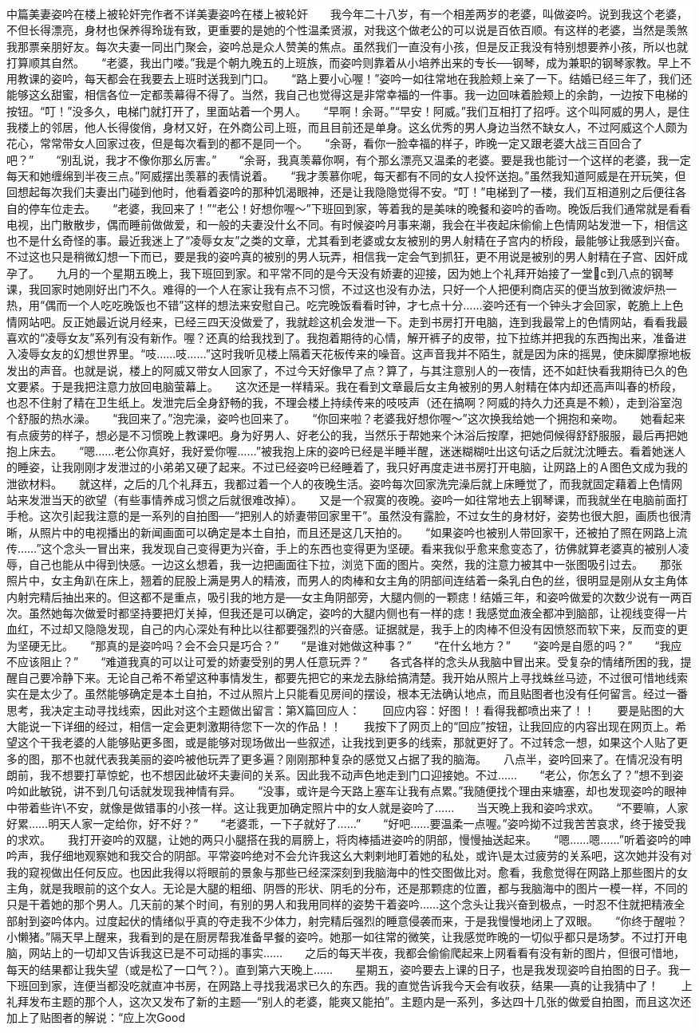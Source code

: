 中篇美妻姿吟在楼上被轮奸完作者不详美妻姿吟在楼上被轮奸　　我今年二十八岁，有一个相差两岁的老婆，叫做姿吟。说到我这个老婆，不但长得漂亮，身材也保养得玲珑有致，更重要的是她的个性温柔贤淑，对我这个做老公的可以说是百依百顺。有这样的老婆，当然是羡煞我那票亲朋好友。每次夫妻一同出门聚会，姿吟总是众人赞美的焦点。虽然我们一直没有小孩，但是反正我没有特别想要养小孩，所以也就打算顺其自然。　　“老婆，我出门喽。”我是个朝九晚五的上班族，而姿吟则靠着从小培养出来的专长──钢琴，成为兼职的钢琴家教。早上不用教课的姿吟，每天都会在我要去上班时送我到门口。　　“路上要小心喔！”姿吟一如往常地在我脸颊上亲了一下。结婚已经三年了，我们还能够这幺甜蜜，相信各位一定都羡幕得不得了。当然，我自己也觉得这是非常幸福的一件事。我一边回味着脸颊上的余韵，一边按下电梯的按钮。“叮！”没多久，电梯门就打开了，里面站着一个男人。　　“早啊！余哥。”“早安！阿威。”我们互相打了招呼。这个叫阿威的男人，是住我楼上的邻居，他人长得俊俏，身材又好，在外商公司上班，而且目前还是单身。这幺优秀的男人身边当然不缺女人，不过阿威这个人颇为花心，常常带女人回家过夜，但是每次看到的都不是同一个。　　“余哥，看你一脸幸福的样子，昨晚一定又跟老婆大战三百回合了吧？”　　“别乱说，我才不像你那幺厉害。”　　“余哥，我真羡幕你啊，有个那幺漂亮又温柔的老婆。要是我也能讨一个这样的老婆，我一定每天和她缠绵到半夜三点。”阿威摆出羡慕的表情说着。　　“我才羡慕你呢，每天都有不同的女人投怀送抱。”虽然我知道阿威是在开玩笑，但回想起每次我们夫妻出门碰到他时，他看着姿吟的那种饥渴眼神，还是让我隐隐觉得不安。“叮！”电梯到了一楼，我们互相道别之后便往各自的停车位走去。　　“老婆，我回来了！”“老公！好想你喔～”下班回到家，等着我的是美味的晚餐和姿吟的香吻。晚饭后我们通常就是看看电视，出门散散步，偶而睡前做做爱，和一般的夫妻没什幺不同。有时候姿吟月事来潮，我会在半夜起床偷偷上色情网站发泄一下，相信这也不是什幺奇怪的事。最近我迷上了“凌辱女友”之类的文章，尤其看到老婆或女友被别的男人射精在子宫内的桥段，最能够让我感到兴奋。不过这也只是稍微幻想一下而已，要是我的姿吟真的被别的男人玩弄，相信我一定会气到抓狂，更不用说是被别的男人射精在子宫、因奸成孕了。　　九月的一个星期五晚上，我下班回到家。和平常不同的是今天没有娇妻的迎接，因为她上个礼拜开始接了一堂c到八点的钢琴课，我回家时她刚好出门不久。难得的一个人在家让我有点不习惯，不过这也没有办法，只好一个人把便利商店买的便当放到微波炉热一热，用“偶而一个人吃吃晚饭也不错”这样的想法来安慰自己。吃完晚饭看看时钟，才七点十分……姿吟还有一个钟头才会回家，乾脆上上色情网站吧。反正她最近说月经来，已经三四天没做爱了，我就趁这机会发泄一下。走到书房打开电脑，连到我最常上的色情网站，看看我最喜欢的“凌辱女友”系列有没有新作。喔？还真的给我找到了。我抱着期待的心情，解开裤子的皮带，拉下拉练并把我的东西掏出来，准备进入凌辱女友的幻想世界里。“吱……吱……”这时我听见楼上隔着天花板传来的噪音。这声音我并不陌生，就是因为床的摇晃，使床脚摩擦地板发出的声音。也就是说，楼上的阿威又带女人回家了，不过今天好像早了点？算了，与其注意别人的一夜情，还不如赶快看我期待已久的色文要紧。于是我把注意力放回电脑萤幕上。　　这次还是一样精采。我在看到文章最后女主角被别的男人射精在体内却还高声叫春的桥段，也忍不住射了精在卫生纸上。发泄完后全身舒畅的我，不理会楼上持续传来的吱吱声（还在搞啊？阿威的持久力还真是不赖），走到浴室泡个舒服的热水澡。　　“我回来了。”泡完澡，姿吟也回来了。　　“你回来啦？老婆我好想你喔～”这次换我给她一个拥抱和亲吻。　　她看起来有点疲劳的样子，想必是不习惯晚上教课吧。身为好男人、好老公的我，当然乐于帮她来个沐浴后按摩，把她伺候得舒舒服服，最后再把她抱上床去。　　“嗯……老公你真好，我好爱你喔……”被我抱上床的姿吟已经是半睡半醒，迷迷糊糊吐出这句话之后就沈沈睡去。看着她迷人的睡姿，让我刚刚才发泄过的小弟弟又硬了起来。不过已经姿吟已经睡着了，我只好再度走进书房打开电脑，让网路上的Ａ图色文成为我的泄欲材料。　　就这样，之后的几个礼拜五，我都过着一个人的夜晚生活。姿吟每次回家洗完澡后就上床睡觉了，而我就固定藉着上色情网站来发泄当天的欲望（有些事情养成习惯之后就很难改掉）。　　又是一个寂寞的夜晚。姿吟一如往常地去上钢琴课，而我就坐在电脑前面打手枪。这次引起我注意的是一系列的自拍图──“把别人的娇妻带回家里干”。虽然没有露脸，不过女生的身材好，姿势也很大胆，画质也很清晰，从照片中的电视播出的新闻画面可以确定是本土自拍，而且还是这几天拍的。　　“如果姿吟也被别人带回家干，还被拍了照在网路上流传……”这个念头一冒出来，我发现自己变得更为兴奋，手上的东西也变得更为坚硬。看来我似乎愈来愈变态了，彷佛就算老婆真的被别人凌辱，自己也能从中得到快感。一边这幺想着，我一边把画面往下拉，浏览下面的图片。突然，我的注意力被其中一张图吸引过去。　　那张照片中，女主角趴在床上，翘着的屁股上满是男人的精液，而男人的肉棒和女主角的阴部间连结着一条乳白色的丝，很明显是刚从女主角体内射完精后抽出来的。但这都不是重点，吸引我的地方是──女主角阴部旁，大腿内侧的一颗痣！结婚三年，和姿吟做爱的次数少说有一两百次。虽然她每次做爱时都坚持要把灯关掉，但我还是可以确定，姿吟的大腿内侧也有一样的痣！我感觉血液全都冲到脑部，让视线变得一片血红，不过却又隐隐发现，自己的内心深处有种比以往都要强烈的兴奋感。证据就是，我手上的肉棒不但没有因愤怒而软下来，反而变的更为坚硬无比。　　“那真的是姿吟吗？会不会只是巧合？”　　“是谁对她做这种事？”　　“在什幺地方？”　　“姿吟是自愿的吗？”　　“我应不应该阻止？”　　“难道我真的可以让可爱的娇妻受别的男人任意玩弄？”　　各式各样的念头从我脑中冒出来。受复杂的情绪所困的我，提醒自己要冷静下来。无论自己希不希望这种事情发生，都要先把它的来龙去脉给搞清楚。我开始从照片上寻找蛛丝马迹，不过很可惜地线索实在是太少了。虽然能够确定是本土自拍，不过从照片上只能看见房间的摆设，根本无法确认地点，而且贴图者也没有任何留言。经过一番思考，我决定主动寻找线索，因此对这个主题做出留言：第X篇回应人：　　回应内容：好图！！看得我都喷出来了！！　　要是贴图的大大能说一下详细的经过，相信一定会更刺激期待您下一次的作品！！　　我按下了网页上的“回应”按钮，让我回应的内容出现在网页上。希望这个干我老婆的人能够贴更多图，或是能够对现场做出一些叙述，让我找到更多的线索，那就更好了。不过转念一想，如果这个人贴了更多的图，那不也就代表我美丽的姿吟被他玩弄了更多遍？刚刚那种复杂的感觉又占据了我的脑海。　　八点半，姿吟回来了。在情况没有明朗前，我不想要打草惊蛇，也不想因此破坏夫妻间的关系。因此我不动声色地走到门口迎接她。不过……　　“老公，你怎幺了？”想不到姿吟如此敏锐，讲不到几句话就发现我神情有异。　　“没事，或许是今天路上塞车让我有点累。”我随便找个理由来塘塞，却也发现姿吟的眼神中带着些许\不安，就像是做错事的小孩一样。这让我更加确定照片中的女人就是姿吟了……　　当天晚上我和姿吟求欢。　　“不要嘛，人家好累……明天人家一定给你，好不好？”　　“老婆乖，一下子就好了……”　　“好吧……要温柔一点喔。”姿吟拗不过我苦苦哀求，终于接受我的求欢。　　我打开姿吟的双腿，让她的两只小腿搭在我的肩膀上，将肉棒插进姿吟的阴部，慢慢抽送起来。　　“嗯……嗯……”听着姿吟的呻吟声，我仔细地观察她和我交合的阴部。平常姿吟绝对不会允许我这幺大剌剌地盯着她的私处，或许\是太过疲劳的关系吧，这次她并没有对我的窥视做出任何反应。也因此我得以将眼前的景象与那些已经深深刻到我脑海中的性交图做比对。愈看，我愈觉得在网路上那些图片的女主角，就是我眼前的这个女人。无论是大腿的粗细、阴唇的形状、阴毛的分布，还是那颗痣的位置，都与我脑海中的图片一模一样，不同的只是干着她的那个男人。几天前的某个时间，有别的男人和我用同样的姿势干着姿吟……这个念头让我兴奋到极点，一时忍不住就把精液全部射到姿吟体内。过度起伏的情绪似乎真的夺走我不少体力，射完精后强烈的睡意侵袭而来，于是我慢慢地闭上了双眼。　　“你终于醒啦？小懒猪。”隔天早上醒来，我看到的是在厨房帮我准备早餐的姿吟。她那一如往常的微笑，让我感觉昨晚的一切似乎都只是场梦。不过打开电脑，网站上的一切却又告诉我这已是不可动摇的事实……　　之后的每天半夜，我都会偷偷爬起来上网看看有没有新的图片，但很可惜地，每天的结果都让我失望（或是松了一口气？）。直到第六天晚上……　　星期五，姿吟要去上课的日子，也是我发现姿吟自拍图的日子。我一下班回到家，连便当都没吃就直冲书房，在网路上寻找我渴求已久的东西。我的直觉告诉我今天会有收获，结果──真的让我猜中了！　　上礼拜发布主题的那个人，这次又发布了新的主题──“别人的老婆，能爽又能拍”。主题内是一系列，多达四十几张的做爱自拍图，而且这次还加上了贴图者的解说：“应上次Good